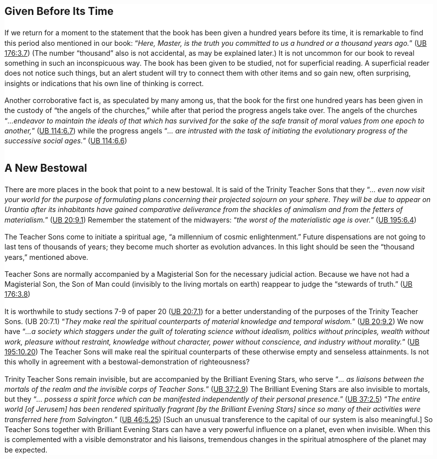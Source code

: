## Given Before Its Time

If we return for a moment to the statement that the book has been given a hundred years before its time, it is remarkable to find this period also mentioned in our book: “_Here, Master, is the truth you committed to us a hundred or a thousand years ago._” ([UB 176:3.7](/en/The_Urantia_Book/176#p3_7)) (The number “thousand” also is not accidental, as may be explained later.) It is not uncommon for our book to reveal something in such an inconspicuous way. The book has been given to be studied, not for superficial reading. A superficial reader does not notice such things, but an alert student will try to connect them with other items and so gain new, often surprising, insights or indications that his own line of thinking is correct.

Another corroborative fact is, as speculated by many among us, that the book for the first one hundred years has been given in the custody of “the angels of the churches,” while after that period the progress angels take over. The angels of the churches “_...endeavor to maintain the ideals of that which has survived for the sake of the safe transit of moral values from one epoch to another,_” ([UB 114:6.7](/en/The_Urantia_Book/114#p6_7)) while the progress angels “_... are intrusted with the task of initiating the evolutionary progress of the successive social ages._” ([UB 114:6.6](/en/The_Urantia_Book/114#p6_6))

## A New Bestowal

There are more places in the book that point to a new bestowal. It is said of the Trinity Teacher Sons that they “_... even now visit your world for the purpose of formulating plans concerning their projected sojourn on your sphere. They will be due to appear on Urantia after its inhabitants have gained comparative deliverance from the shackles of animalism and from the fetters of materialism._” ([UB 20:9.1](/en/The_Urantia_Book/20#p9_1)) Remember the statement of the midwayers: “_the worst of the materialistic age is over._” ([UB 195:6.4](/en/The_Urantia_Book/195#p6_4))

The Teacher Sons come to initiate a spiritual age, “a millennium of cosmic enlightenment.” Future dispensations are not going to last tens of thousands of years; they become much shorter as evolution advances. In this light should be seen the “thousand years,” mentioned above.

Teacher Sons are normally accompanied by a Magisterial Son for the necessary judicial action. Because we have not had a Magisterial Son, the Son of Man could (invisibly to the living mortals on earth) reappear to judge the “stewards of truth.” ([UB 176:3.8](/en/The_Urantia_Book/176#p3_8))

It is worthwhile to study sections 7-9 of paper 20 ([UB 20:7.1](/en/The_Urantia_Book/20#p7_1)) for a better understanding of the purposes of the Trinity Teacher Sons. (UB 20:7.1) “_They make real the spiritual counterparts of material knowledge and temporal wisdom._” ([UB 20:9.2](/en/The_Urantia_Book/20#p9_2)) We now have “_...a society which staggers under the guilt of tolerating science without idealism, politics without principles, wealth without work, pleasure without restraint, knowledge without character, power without conscience, and industry without morality._” ([UB 195:10.20](/en/The_Urantia_Book/195#p10_20)) The Teacher Sons will make real the spiritual counterparts of these otherwise empty and senseless attainments. Is not this wholly in agreement with a bestowal-demonstration of righteousness?

Trinity Teacher Sons remain invisible, but are accompanied by the Brilliant Evening Stars, who serve “_... as liaisons between the mortals of the realm and the invisible corps of Teacher Sons._” ([UB 37:2.9](/en/The_Urantia_Book/37#p2_9)) The Brilliant Evening Stars are also invisible to mortals, but they “_... possess a spirit force which can be manifested independently of their personal presence._” ([UB 37:2.5](/en/The_Urantia_Book/37#p2_5)) “_The entire world [of Jerusem] has been rendered spiritually fragrant [by the Brilliant Evening Stars] since so many of their activities were transferred here from Salvington._” ([UB 46:5.25](/en/The_Urantia_Book/46#p5_25)) [Such an unusual transference to the capital of our system is also meaningful.] So Teacher Sons together with Brilliant Evening Stars can have a very powerful influence on a planet, even when invisible. When this is complemented with a visible demonstrator and his liaisons, tremendous changes in the spiritual atmosphere of the planet may be expected.
